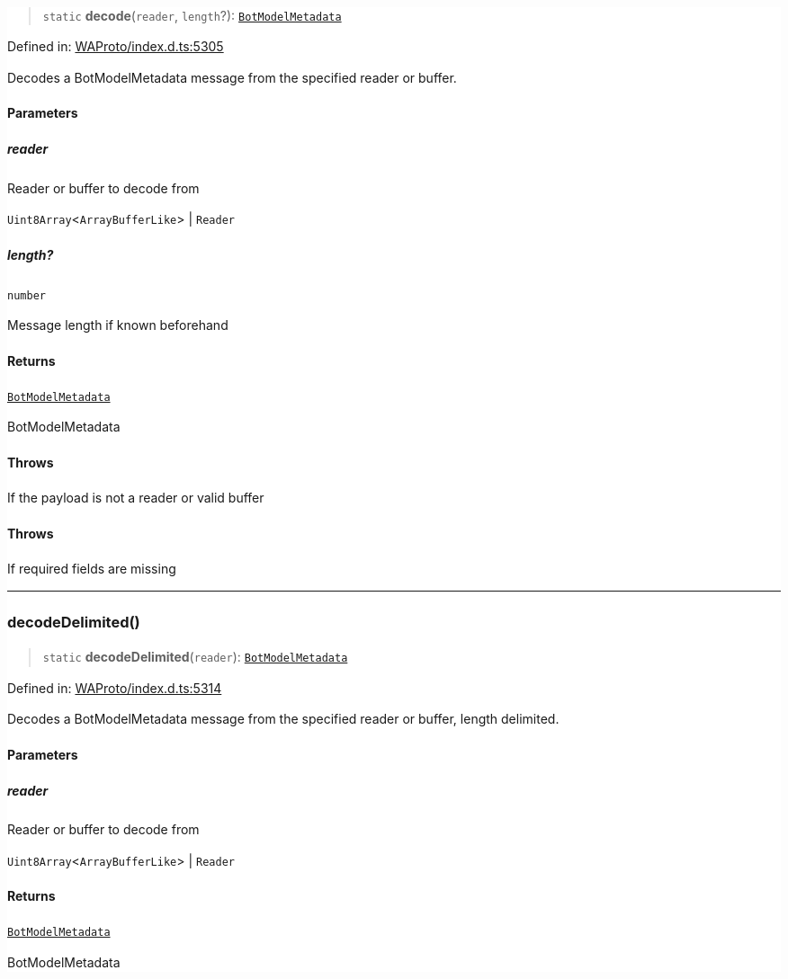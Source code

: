 > `static` **decode**(`reader`, `length`?): [`BotModelMetadata`](BotModelMetadata.md)

Defined in: [WAProto/index.d.ts:5305](https://github.com/Fokusdotid/bail/blob/c004679536d41fcf32da31cecf70d3991dfa31b5/WAProto/index.d.ts#L5305)

Decodes a BotModelMetadata message from the specified reader or buffer.

#### Parameters

##### reader

Reader or buffer to decode from

`Uint8Array`\<`ArrayBufferLike`\> | `Reader`

##### length?

`number`

Message length if known beforehand

#### Returns

[`BotModelMetadata`](BotModelMetadata.md)

BotModelMetadata

#### Throws

If the payload is not a reader or valid buffer

#### Throws

If required fields are missing

***

### decodeDelimited()

> `static` **decodeDelimited**(`reader`): [`BotModelMetadata`](BotModelMetadata.md)

Defined in: [WAProto/index.d.ts:5314](https://github.com/Fokusdotid/bail/blob/c004679536d41fcf32da31cecf70d3991dfa31b5/WAProto/index.d.ts#L5314)

Decodes a BotModelMetadata message from the specified reader or buffer, length delimited.

#### Parameters

##### reader

Reader or buffer to decode from

`Uint8Array`\<`ArrayBufferLike`\> | `Reader`

#### Returns

[`BotModelMetadata`](BotModelMetadata.md)

BotModelMetadata
